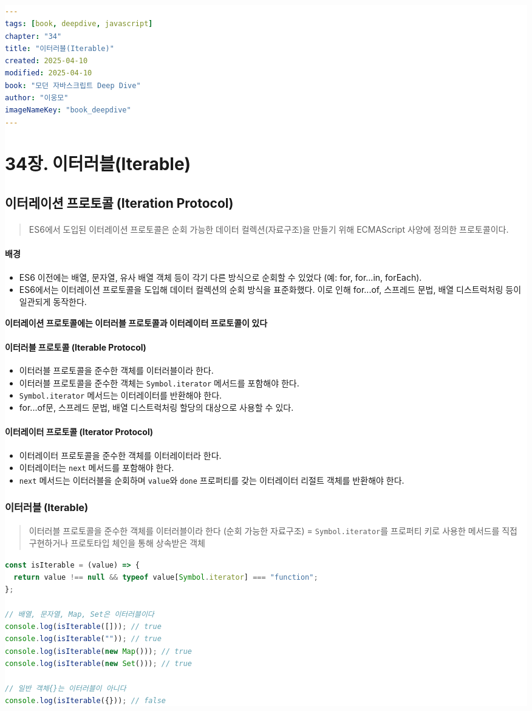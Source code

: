 ```yaml
---
tags: [book, deepdive, javascript]
chapter: "34"
title: "이터러블(Iterable)"
created: 2025-04-10
modified: 2025-04-10
book: "모던 자바스크립트 Deep Dive"
author: "이웅모"
imageNameKey: "book_deepdive"
---
```


# 34장. 이터러블(Iterable)

## 이터레이션 프로토콜 (Iteration Protocol)

> ES6에서 도입된 이터레이션 프로토콜은 순회 가능한 데이터 컬렉션(자료구조)을 만들기 위해 ECMAScript 사양에 정의한 프로토콜이다.

#### **배경**

- ES6 이전에는 배열, 문자열, 유사 배열 객체 등이 각기 다른 방식으로 순회할 수 있었다 (예: for, for...in, forEach).
- ES6에서는 이터레이션 프로토콜을 도입해 데이터 컬렉션의 순회 방식을 표준화했다. 이로 인해 for...of, 스프레드 문법, 배열 디스트럭처링 등이 일관되게 동작한다.

**이터레이션 프로토콜에는 이터러블 프로토콜과 이터레이터 프로토콜이 있다**

#### **이터러블 프로토콜 (Iterable Protocol)**

- 이터러블 프로토콜을 준수한 객체를 이터러블이라 한다.
- 이터러블 프로토콜을 준수한 객체는 `Symbol.iterator` 메서드를 포함해야 한다.
- `Symbol.iterator` 메서드는 이터레이터를 반환해야 한다.
- for...of문, 스프레드 문법, 배열 디스트럭처링 할당의 대상으로 사용할 수 있다.

#### **이터레이터 프로토콜 (Iterator Protocol)**

- 이터레이터 프로토콜을 준수한 객체를 이터레이터라 한다.
- 이터레이터는 `next` 메서드를 포함해야 한다.
- `next` 메서드는 이터러블을 순회하며 `value`와 `done` 프로퍼티를 갖는 이터레이터 리절트 객체를 반환해야 한다.

### 이터러블 (Iterable)

> 이터러블 프로토콜을 준수한 객체를 이터러블이라 한다 (순회 가능한 자료구조)
> = `Symbol.iterator`를 프로퍼티 키로 사용한 메서드를 직접 구현하거나 프로토타입 체인을 통해 상속받은 객체

```js
const isIterable = (value) => {
  return value !== null && typeof value[Symbol.iterator] === "function";
};

// 배열, 문자열, Map, Set은 이터러블이다
console.log(isIterable([])); // true
console.log(isIterable("")); // true
console.log(isIterable(new Map())); // true
console.log(isIterable(new Set())); // true

// 일반 객체{}는 이터러블이 아니다
console.log(isIterable({})); // false
```
